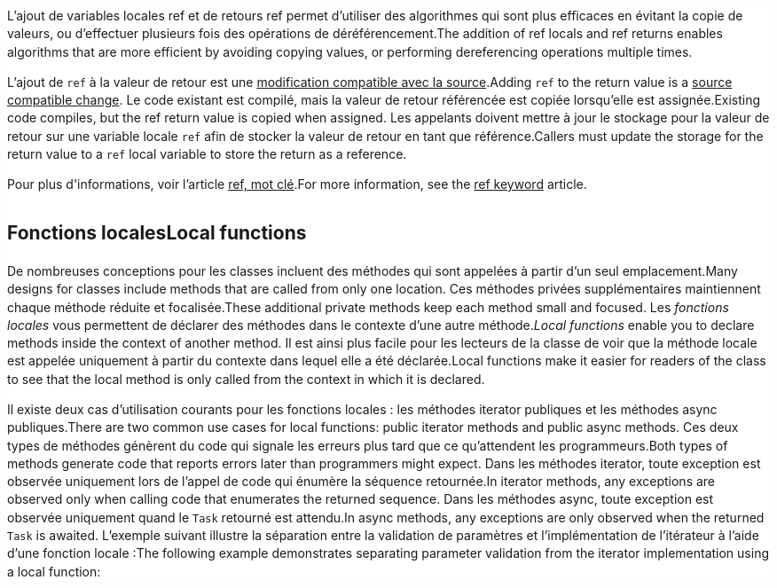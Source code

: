 <span data-ttu-id="6a516-226">L’ajout de variables locales ref et de retours ref permet d’utiliser des algorithmes qui sont plus efficaces en évitant la copie de valeurs, ou d’effectuer plusieurs fois des opérations de déréférencement.</span><span class="sxs-lookup"><span data-stu-id="6a516-226">The addition of ref locals and ref returns enables algorithms that are more efficient by avoiding copying values, or performing dereferencing operations multiple times.</span></span>

<span data-ttu-id="6a516-227">L’ajout de `ref` à la valeur de retour est une [modification compatible avec la source](version-update-considerations.md#source-compatible-changes).</span><span class="sxs-lookup"><span data-stu-id="6a516-227">Adding `ref` to the return value is a [source compatible change](version-update-considerations.md#source-compatible-changes).</span></span> <span data-ttu-id="6a516-228">Le code existant est compilé, mais la valeur de retour référencée est copiée lorsqu’elle est assignée.</span><span class="sxs-lookup"><span data-stu-id="6a516-228">Existing code compiles, but the ref return value is copied when assigned.</span></span> <span data-ttu-id="6a516-229">Les appelants doivent mettre à jour le stockage pour la valeur de retour sur une variable locale `ref` afin de stocker la valeur de retour en tant que référence.</span><span class="sxs-lookup"><span data-stu-id="6a516-229">Callers must update the storage for the return value to a `ref` local variable to store the return as a reference.</span></span>

<span data-ttu-id="6a516-230">Pour plus d'informations, voir l’article [ref, mot clé](../language-reference/keywords/ref.md).</span><span class="sxs-lookup"><span data-stu-id="6a516-230">For more information, see the [ref keyword](../language-reference/keywords/ref.md) article.</span></span>

## <a name="local-functions"></a><span data-ttu-id="6a516-231">Fonctions locales</span><span class="sxs-lookup"><span data-stu-id="6a516-231">Local functions</span></span>

<span data-ttu-id="6a516-232">De nombreuses conceptions pour les classes incluent des méthodes qui sont appelées à partir d’un seul emplacement.</span><span class="sxs-lookup"><span data-stu-id="6a516-232">Many designs for classes include methods that are called from only one location.</span></span> <span data-ttu-id="6a516-233">Ces méthodes privées supplémentaires maintiennent chaque méthode réduite et focalisée.</span><span class="sxs-lookup"><span data-stu-id="6a516-233">These additional private methods keep each method small and focused.</span></span> <span data-ttu-id="6a516-234">Les *fonctions locales* vous permettent de déclarer des méthodes dans le contexte d’une autre méthode.</span><span class="sxs-lookup"><span data-stu-id="6a516-234">*Local functions* enable you to declare methods inside the context of another method.</span></span> <span data-ttu-id="6a516-235">Il est ainsi plus facile pour les lecteurs de la classe de voir que la méthode locale est appelée uniquement à partir du contexte dans lequel elle a été déclarée.</span><span class="sxs-lookup"><span data-stu-id="6a516-235">Local functions make it easier for readers of the class to see that the local method is only called from the context in which it is declared.</span></span>

<span data-ttu-id="6a516-236">Il existe deux cas d’utilisation courants pour les fonctions locales : les méthodes iterator publiques et les méthodes async publiques.</span><span class="sxs-lookup"><span data-stu-id="6a516-236">There are two common use cases for local functions: public iterator methods and public async methods.</span></span> <span data-ttu-id="6a516-237">Ces deux types de méthodes génèrent du code qui signale les erreurs plus tard que ce qu’attendent les programmeurs.</span><span class="sxs-lookup"><span data-stu-id="6a516-237">Both types of methods generate code that reports errors later than programmers might expect.</span></span> <span data-ttu-id="6a516-238">Dans les méthodes iterator, toute exception est observée uniquement lors de l’appel de code qui énumère la séquence retournée.</span><span class="sxs-lookup"><span data-stu-id="6a516-238">In iterator methods, any exceptions are observed only when calling code that enumerates the returned sequence.</span></span> <span data-ttu-id="6a516-239">Dans les méthodes async, toute exception est observée uniquement quand le `Task` retourné est attendu.</span><span class="sxs-lookup"><span data-stu-id="6a516-239">In async methods, any exceptions are only observed when the returned `Task` is awaited.</span></span> <span data-ttu-id="6a516-240">L’exemple suivant illustre la séparation entre la validation de paramètres et l’implémentation de l’itérateur à l’aide d’une fonction locale :</span><span class="sxs-lookup"><span data-stu-id="6a516-240">The following example demonstrates separating parameter validation from the iterator implementation using a local function:</span></span>
